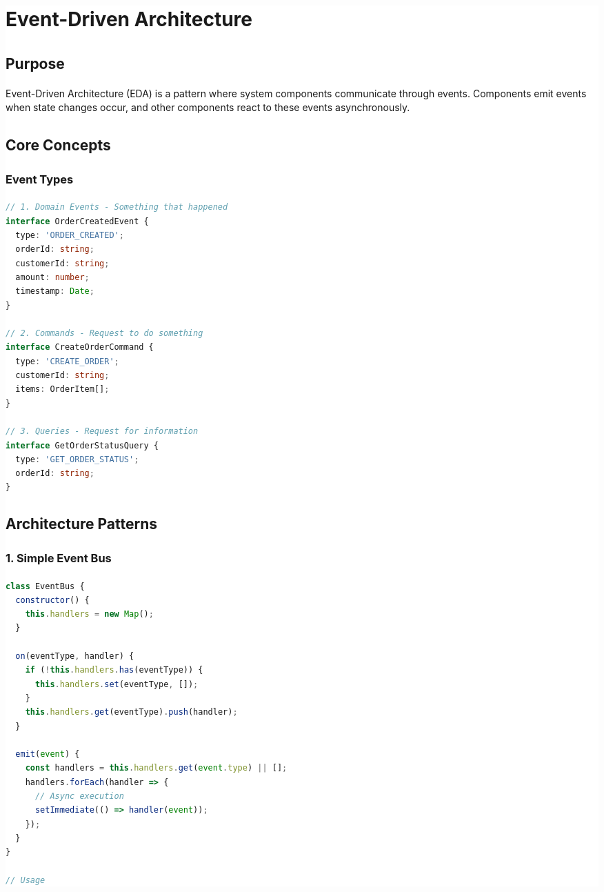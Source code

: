 # Event-Driven Architecture

## Purpose
Event-Driven Architecture (EDA) is a pattern where system components communicate through events. Components emit events when state changes occur, and other components react to these events asynchronously.

## Core Concepts

### Event Types
```typescript
// 1. Domain Events - Something that happened
interface OrderCreatedEvent {
  type: 'ORDER_CREATED';
  orderId: string;
  customerId: string;
  amount: number;
  timestamp: Date;
}

// 2. Commands - Request to do something
interface CreateOrderCommand {
  type: 'CREATE_ORDER';
  customerId: string;
  items: OrderItem[];
}

// 3. Queries - Request for information
interface GetOrderStatusQuery {
  type: 'GET_ORDER_STATUS';
  orderId: string;
}
```

## Architecture Patterns

### 1. Simple Event Bus
```javascript
class EventBus {
  constructor() {
    this.handlers = new Map();
  }

  on(eventType, handler) {
    if (!this.handlers.has(eventType)) {
      this.handlers.set(eventType, []);
    }
    this.handlers.get(eventType).push(handler);
  }

  emit(event) {
    const handlers = this.handlers.get(event.type) || [];
    handlers.forEach(handler => {
      // Async execution
      setImmediate(() => handler(event));
    });
  }
}

// Usage
```